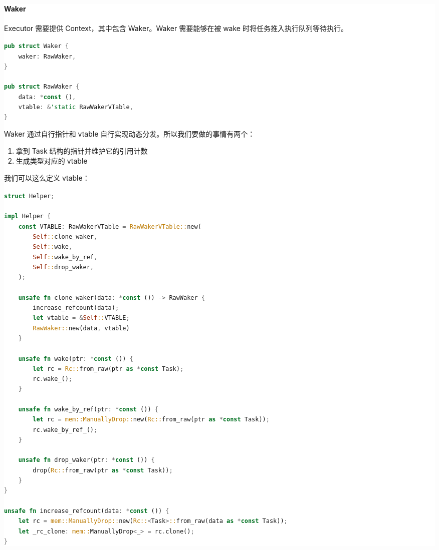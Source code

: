 #### Waker
Executor 需要提供 Context，其中包含 Waker。Waker 需要能够在被 wake 时将任务推入执行队列等待执行。

```rust
pub struct Waker {
    waker: RawWaker,
}

pub struct RawWaker {
    data: *const (),
    vtable: &'static RawWakerVTable,
}
```

Waker 通过自行指针和 vtable 自行实现动态分发。所以我们要做的事情有两个：
1. 拿到 Task 结构的指针并维护它的引用计数
2. 生成类型对应的 vtable

我们可以这么定义 vtable：
```rust
struct Helper;

impl Helper {
    const VTABLE: RawWakerVTable = RawWakerVTable::new(
        Self::clone_waker,
        Self::wake,
        Self::wake_by_ref,
        Self::drop_waker,
    );

    unsafe fn clone_waker(data: *const ()) -> RawWaker {
        increase_refcount(data);
        let vtable = &Self::VTABLE;
        RawWaker::new(data, vtable)
    }

    unsafe fn wake(ptr: *const ()) {
        let rc = Rc::from_raw(ptr as *const Task);
        rc.wake_();
    }

    unsafe fn wake_by_ref(ptr: *const ()) {
        let rc = mem::ManuallyDrop::new(Rc::from_raw(ptr as *const Task));
        rc.wake_by_ref_();
    }

    unsafe fn drop_waker(ptr: *const ()) {
        drop(Rc::from_raw(ptr as *const Task));
    }
}

unsafe fn increase_refcount(data: *const ()) {
    let rc = mem::ManuallyDrop::new(Rc::<Task>::from_raw(data as *const Task));
    let _rc_clone: mem::ManuallyDrop<_> = rc.clone();
}
```
